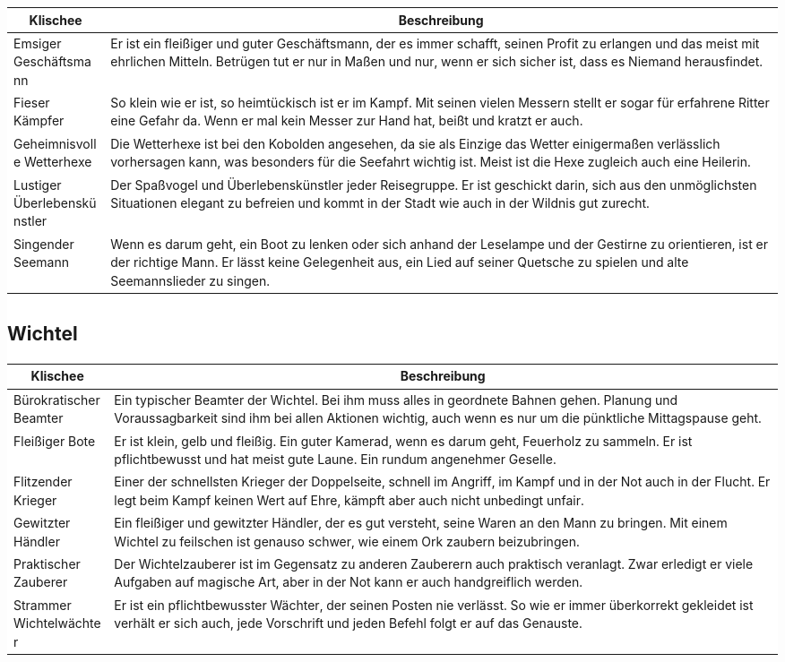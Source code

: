 <table>
<thead>
<tr><th>Klischee</th><th>Beschreibung</th></tr>
</thead>
<tbody>
<tr><td>Emsiger Geschäftsmann</td><td>Er ist ein fleißiger und guter Geschäftsmann, der es immer schafft, seinen Profit zu erlangen und das meist mit ehrlichen Mitteln. Betrügen tut er nur in Maßen und nur, wenn er sich sicher ist, dass es Niemand herausfindet. </td></tr>
<tr><td>Fieser Kämpfer</td><td>So klein wie er ist, so heimtückisch ist er im Kampf. Mit seinen vielen Messern stellt er sogar für erfahrene Ritter eine Gefahr da. Wenn er mal kein Messer zur Hand hat, beißt und kratzt er auch.</td></tr>
<tr><td>Geheimnisvolle Wetterhexe</td><td>Die Wetterhexe ist bei den Kobolden angesehen, da sie als Einzige das Wetter einigermaßen verlässlich vorhersagen kann, was besonders für die Seefahrt wichtig ist. Meist ist die Hexe zugleich auch eine Heilerin. </td></tr>
<tr><td>Lustiger Überlebenskünstler</td><td>Der Spaßvogel und Überlebenskünstler jeder Reisegruppe. Er ist geschickt darin, sich aus den unmöglichsten Situationen elegant zu befreien und kommt in der Stadt wie auch in der Wildnis gut zurecht.</td></tr>
<tr><td>Singender Seemann</td><td>Wenn es darum geht, ein Boot zu lenken oder sich anhand der Leselampe und der Gestirne zu orientieren, ist er der richtige Mann. Er lässt keine Gelegenheit aus, ein Lied auf seiner Quetsche zu spielen und alte Seemannslieder zu singen.</td></tr>
</tbody>
</table>

## Wichtel

<table>
<thead>
<tr><th>Klischee</th><th>Beschreibung</th></tr>
</thead>
<tbody>
<tr><td>Bürokratischer Beamter</td><td>Ein typischer Beamter der Wichtel. Bei ihm muss alles in geordnete Bahnen gehen. Planung und Voraussagbarkeit sind ihm bei allen Aktionen wichtig, auch wenn es nur um die pünktliche Mittagspause geht.</td></tr>
<tr><td>Fleißiger Bote</td><td>Er ist klein, gelb und fleißig. Ein guter Kamerad, wenn es darum geht, Feuerholz zu sammeln. Er ist pflichtbewusst und hat meist gute Laune. Ein rundum angenehmer Geselle. </td></tr>
<tr><td>Flitzender Krieger</td><td>Einer der schnellsten Krieger der Doppelseite, schnell im Angriff, im Kampf und in der Not auch in der Flucht. Er legt beim Kampf keinen Wert auf Ehre, kämpft aber auch nicht unbedingt unfair.</td></tr>
<tr><td>Gewitzter Händler</td><td>Ein fleißiger und gewitzter Händler, der es gut versteht, seine Waren an den Mann zu bringen. Mit einem Wichtel zu feilschen ist genauso schwer, wie einem Ork zaubern beizubringen.</td></tr>
<tr><td>Praktischer Zauberer</td><td>Der Wichtelzauberer ist im Gegensatz zu anderen Zauberern auch praktisch veranlagt. Zwar erledigt er viele Aufgaben auf magische Art, aber in der Not kann er auch handgreiflich werden.</td></tr>
<tr><td>Strammer Wichtelwächter</td><td>Er ist ein pflichtbewusster Wächter, der seinen Posten nie verlässt. So wie er immer überkorrekt gekleidet ist verhält er sich auch, jede Vorschrift und jeden Befehl folgt er auf das Genauste.</td></tr>
</tbody>
</table>
